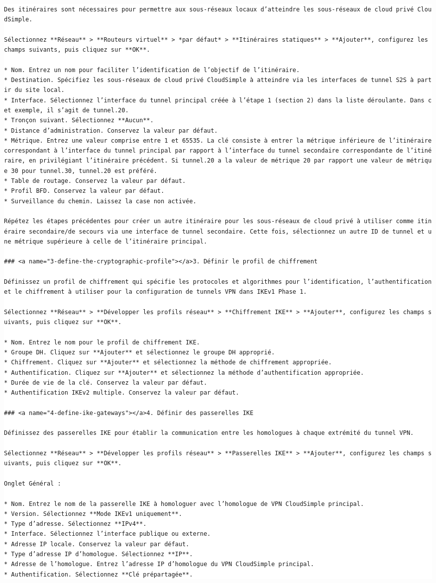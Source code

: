 ```
Des itinéraires sont nécessaires pour permettre aux sous-réseaux locaux d’atteindre les sous-réseaux de cloud privé CloudSimple.

Sélectionnez **Réseau** > **Routeurs virtuel** > *par défaut* > **Itinéraires statiques** > **Ajouter**, configurez les champs suivants, puis cliquez sur **OK**.

* Nom. Entrez un nom pour faciliter l’identification de l’objectif de l’itinéraire.
* Destination. Spécifiez les sous-réseaux de cloud privé CloudSimple à atteindre via les interfaces de tunnel S2S à partir du site local.
* Interface. Sélectionnez l’interface du tunnel principal créée à l’étape 1 (section 2) dans la liste déroulante. Dans cet exemple, il s’agit de tunnel.20.
* Tronçon suivant. Sélectionnez **Aucun**.
* Distance d’administration. Conservez la valeur par défaut.
* Métrique. Entrez une valeur comprise entre 1 et 65535. La clé consiste à entrer la métrique inférieure de l’itinéraire correspondant à l’interface du tunnel principal par rapport à l’interface du tunnel secondaire correspondante de l’itinéraire, en privilégiant l’itinéraire précédent. Si tunnel.20 a la valeur de métrique 20 par rapport une valeur de métrique 30 pour tunnel.30, tunnel.20 est préféré.
* Table de routage. Conservez la valeur par défaut.
* Profil BFD. Conservez la valeur par défaut.
* Surveillance du chemin. Laissez la case non activée.

Répétez les étapes précédentes pour créer un autre itinéraire pour les sous-réseaux de cloud privé à utiliser comme itinéraire secondaire/de secours via une interface de tunnel secondaire. Cette fois, sélectionnez un autre ID de tunnel et une métrique supérieure à celle de l’itinéraire principal.

### <a name="3-define-the-cryptographic-profile"></a>3. Définir le profil de chiffrement

Définissez un profil de chiffrement qui spécifie les protocoles et algorithmes pour l’identification, l’authentification et le chiffrement à utiliser pour la configuration de tunnels VPN dans IKEv1 Phase 1.

Sélectionnez **Réseau** > **Développer les profils réseau** > **Chiffrement IKE** > **Ajouter**, configurez les champs suivants, puis cliquez sur **OK**.

* Nom. Entrez le nom pour le profil de chiffrement IKE.
* Groupe DH. Cliquez sur **Ajouter** et sélectionnez le groupe DH approprié.
* Chiffrement. Cliquez sur **Ajouter** et sélectionnez la méthode de chiffrement appropriée.
* Authentification. Cliquez sur **Ajouter** et sélectionnez la méthode d’authentification appropriée.
* Durée de vie de la clé. Conservez la valeur par défaut.
* Authentification IKEv2 multiple. Conservez la valeur par défaut.

### <a name="4-define-ike-gateways"></a>4. Définir des passerelles IKE

Définissez des passerelles IKE pour établir la communication entre les homologues à chaque extrémité du tunnel VPN.

Sélectionnez **Réseau** > **Développer les profils réseau** > **Passerelles IKE** > **Ajouter**, configurez les champs suivants, puis cliquez sur **OK**.

Onglet Général :

* Nom. Entrez le nom de la passerelle IKE à homologuer avec l’homologue de VPN CloudSimple principal.
* Version. Sélectionnez **Mode IKEv1 uniquement**.
* Type d’adresse. Sélectionnez **IPv4**.
* Interface. Sélectionnez l’interface publique ou externe.
* Adresse IP locale. Conservez la valeur par défaut.
* Type d’adresse IP d’homologue. Sélectionnez **IP**.
* Adresse de l’homologue. Entrez l’adresse IP d’homologue du VPN CloudSimple principal.
* Authentification. Sélectionnez **Clé prépartagée**.
```